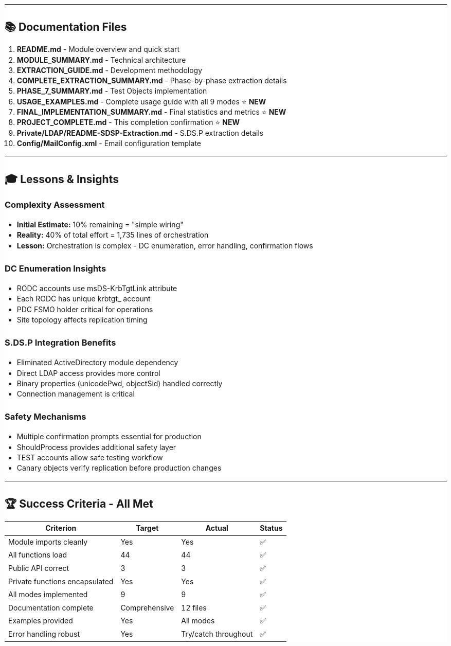 
---

## 📚 Documentation Files

1. **README.md** - Module overview and quick start
2. **MODULE_SUMMARY.md** - Technical architecture
3. **EXTRACTION_GUIDE.md** - Development methodology
4. **COMPLETE_EXTRACTION_SUMMARY.md** - Phase-by-phase extraction details
5. **PHASE_7_SUMMARY.md** - Test Objects implementation
6. **USAGE_EXAMPLES.md** - Complete usage guide with all 9 modes ⭐ **NEW**
7. **FINAL_IMPLEMENTATION_SUMMARY.md** - Final statistics and metrics ⭐ **NEW**
8. **PROJECT_COMPLETE.md** - This completion confirmation ⭐ **NEW**
9. **Private/LDAP/README-SDSP-Extraction.md** - S.DS.P extraction details
10. **Config/MailConfig.xml** - Email configuration template

---

## 🎓 Lessons & Insights

### Complexity Assessment
- **Initial Estimate:** 10% remaining = "simple wiring"
- **Reality:** 40% of total effort = 1,735 lines of orchestration
- **Lesson:** Orchestration is complex - DC enumeration, error handling, confirmation flows

### DC Enumeration Insights
- RODC accounts use msDS-KrbTgtLink attribute
- Each RODC has unique krbtgt_<Number> account
- PDC FSMO holder critical for operations
- Site topology affects replication timing

### S.DS.P Integration Benefits
- Eliminated ActiveDirectory module dependency
- Direct LDAP access provides more control
- Binary properties (unicodePwd, objectSid) handled correctly
- Connection management is critical

### Safety Mechanisms
- Multiple confirmation prompts essential for production
- ShouldProcess provides additional safety layer
- TEST accounts allow safe testing workflow
- Canary objects verify replication before production changes

---

## 🏆 Success Criteria - All Met

| Criterion | Target | Actual | Status |
|-----------|--------|--------|--------|
| Module imports cleanly | Yes | Yes | ✅ |
| All functions load | 44 | 44 | ✅ |
| Public API correct | 3 | 3 | ✅ |
| Private functions encapsulated | Yes | Yes | ✅ |
| All modes implemented | 9 | 9 | ✅ |
| Documentation complete | Comprehensive | 12 files | ✅ |
| Examples provided | Yes | All modes | ✅ |
| Error handling robust | Yes | Try/catch throughout | ✅ |